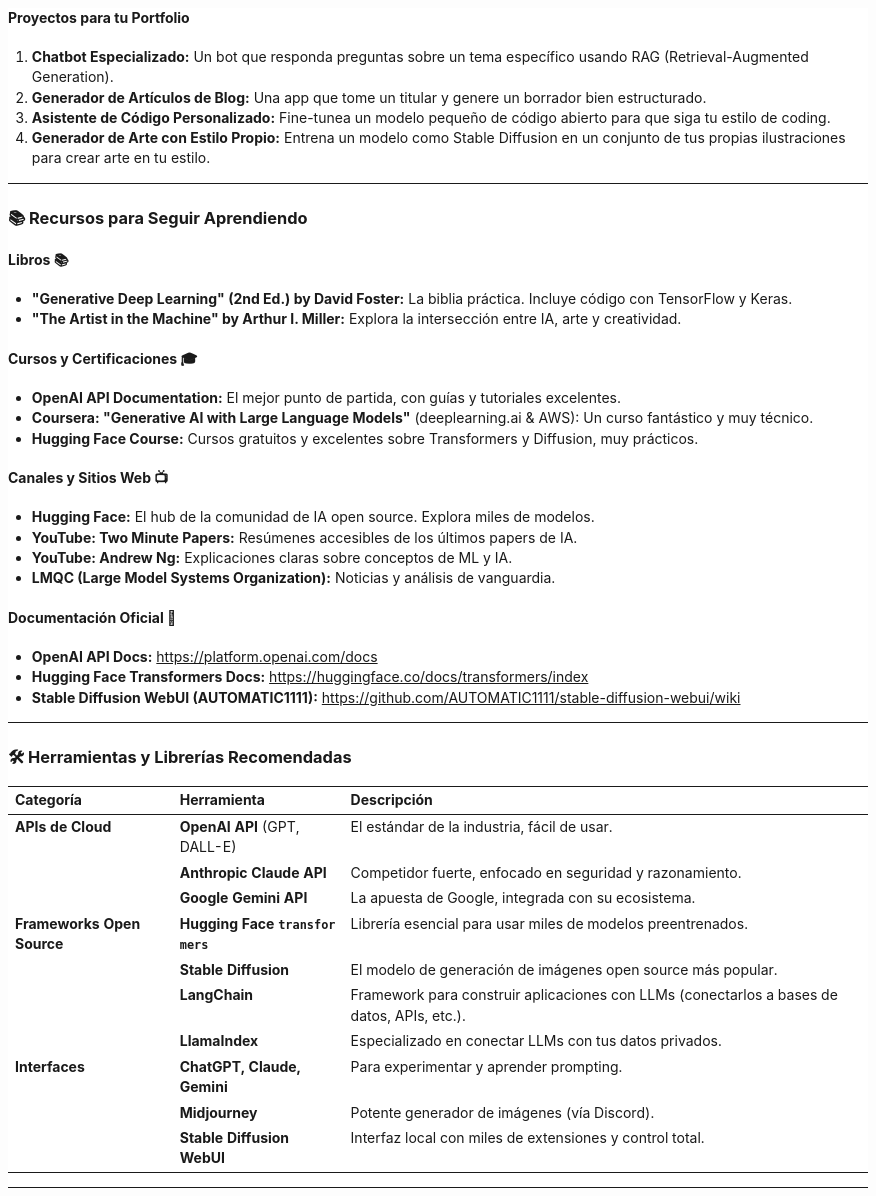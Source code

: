 #### **Proyectos para tu Portfolio**
1.  **Chatbot Especializado:** Un bot que responda preguntas sobre un tema específico usando RAG (Retrieval-Augmented Generation).
2.  **Generador de Artículos de Blog:** Una app que tome un titular y genere un borrador bien estructurado.
3.  **Asistente de Código Personalizado:** Fine-tunea un modelo pequeño de código abierto para que siga tu estilo de coding.
4.  **Generador de Arte con Estilo Propio:** Entrena un modelo como Stable Diffusion en un conjunto de tus propias ilustraciones para crear arte en tu estilo.

---

### 📚 **Recursos para Seguir Aprendiendo**

#### **Libros** 📚
*   **"Generative Deep Learning" (2nd Ed.) by David Foster:** La biblia práctica. Incluye código con TensorFlow y Keras.
*   **"The Artist in the Machine" by Arthur I. Miller:** Explora la intersección entre IA, arte y creatividad.

#### **Cursos y Certificaciones** 🎓
*   **OpenAI API Documentation:** El mejor punto de partida, con guías y tutoriales excelentes.
*   **Coursera: "Generative AI with Large Language Models"** (deeplearning.ai & AWS): Un curso fantástico y muy técnico.
*   **Hugging Face Course:** Cursos gratuitos y excelentes sobre Transformers y Diffusion, muy prácticos.

#### **Canales y Sitios Web** 📺
*   **Hugging Face:** El hub de la comunidad de IA open source. Explora miles de modelos.
*   **YouTube: Two Minute Papers:** Resúmenes accesibles de los últimos papers de IA.
*   **YouTube: Andrew Ng:** Explicaciones claras sobre conceptos de ML y IA.
*   **LMQC (Large Model Systems Organization):** Noticias y análisis de vanguardia.

#### **Documentación Oficial** 📄
*   **OpenAI API Docs:** https://platform.openai.com/docs
*   **Hugging Face Transformers Docs:** https://huggingface.co/docs/transformers/index
*   **Stable Diffusion WebUI (AUTOMATIC1111):** https://github.com/AUTOMATIC1111/stable-diffusion-webui/wiki

---

### 🛠️ **Herramientas y Librerías Recomendadas**

| Categoría | Herramienta | Descripción |
| :--- | :--- | :--- |
| **APIs de Cloud** | **OpenAI API** (GPT, DALL-E) | El estándar de la industria, fácil de usar. |
| | **Anthropic Claude API** | Competidor fuerte, enfocado en seguridad y razonamiento. |
| | **Google Gemini API** | La apuesta de Google, integrada con su ecosistema. |
| **Frameworks Open Source** | **Hugging Face `transformers`** | Librería esencial para usar miles de modelos preentrenados. |
| | **Stable Diffusion** | El modelo de generación de imágenes open source más popular. |
| | **LangChain** | Framework para construir aplicaciones con LLMs (conectarlos a bases de datos, APIs, etc.). |
| | **LlamaIndex** | Especializado en conectar LLMs con tus datos privados. |
| **Interfaces** | **ChatGPT, Claude, Gemini** | Para experimentar y aprender prompting. |
| | **Midjourney** | Potente generador de imágenes (vía Discord). |
| | **Stable Diffusion WebUI** | Interfaz local con miles de extensiones y control total. |

---